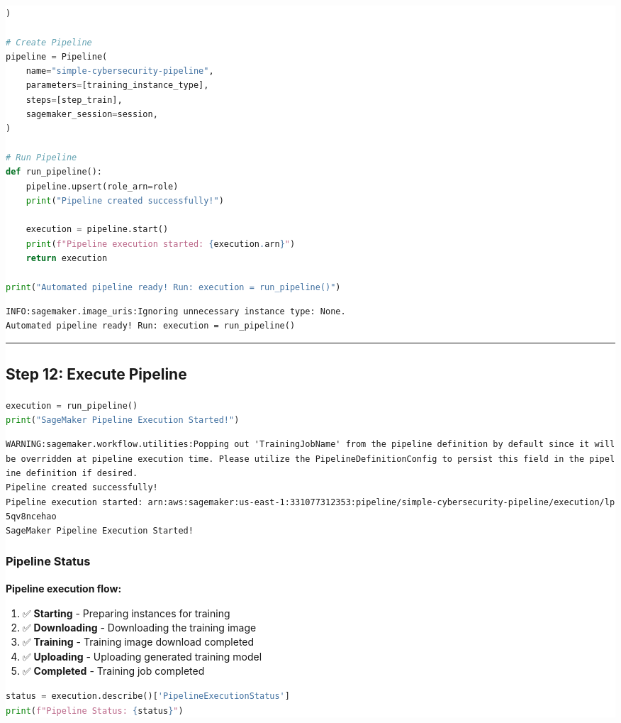 ```python
)

# Create Pipeline
pipeline = Pipeline(
    name="simple-cybersecurity-pipeline",
    parameters=[training_instance_type],
    steps=[step_train],
    sagemaker_session=session,
)

# Run Pipeline
def run_pipeline():
    pipeline.upsert(role_arn=role)
    print("Pipeline created successfully!")

    execution = pipeline.start()
    print(f"Pipeline execution started: {execution.arn}")
    return execution

print("Automated pipeline ready! Run: execution = run_pipeline()")
```

    INFO:sagemaker.image_uris:Ignoring unnecessary instance type: None.
    Automated pipeline ready! Run: execution = run_pipeline()

---

## Step 12: Execute Pipeline

```python
execution = run_pipeline()
print("SageMaker Pipeline Execution Started!")
```

    WARNING:sagemaker.workflow.utilities:Popping out 'TrainingJobName' from the pipeline definition by default since it will be overridden at pipeline execution time. Please utilize the PipelineDefinitionConfig to persist this field in the pipeline definition if desired.
    Pipeline created successfully!
    Pipeline execution started: arn:aws:sagemaker:us-east-1:331077312353:pipeline/simple-cybersecurity-pipeline/execution/lp5qv8ncehao
    SageMaker Pipeline Execution Started!

### Pipeline Status

**Pipeline execution flow:**
1. ✅ **Starting** - Preparing instances for training
2. ✅ **Downloading** - Downloading the training image
3. ✅ **Training** - Training image download completed
4. ✅ **Uploading** - Uploading generated training model
5. ✅ **Completed** - Training job completed

```python
status = execution.describe()['PipelineExecutionStatus']
print(f"Pipeline Status: {status}")
```
